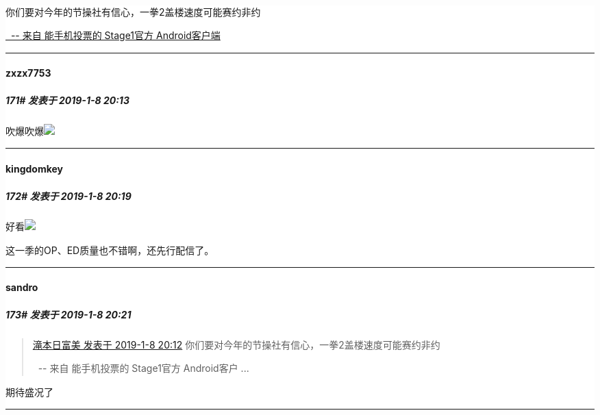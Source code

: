 


你们要对今年的节操社有信心，一拳2盖楼速度可能赛约非约

[  -- 来自 能手机投票的 Stage1官方 Android客户端](https://www.coolapk.com/apk/140634)







-----

####  zxzx7753  
##### 171#       发表于 2019-1-8 20:13




吹爆吹爆<img src="https://static.saraba1st.com/image/smiley/face2017/009.gif" referrerpolicy="no-referrer">







-----

####  kingdomkey  
##### 172#       发表于 2019-1-8 20:19




好看<img src="https://static.saraba1st.com/image/smiley/face2017/072.png" referrerpolicy="no-referrer">

这一季的OP、ED质量也不错啊，还先行配信了。







-----

####  sandro  
##### 173#       发表于 2019-1-8 20:21



<blockquote><a href="httphttps://bbs.saraba1st.com/2b/forum.php?mod=redirect&amp;goto=findpost&amp;pid=42205409&amp;ptid=1588795" target="_blank">滝本日富美 发表于 2019-1-8 20:12</a>
你们要对今年的节操社有信心，一拳2盖楼速度可能赛约非约

  -- 来自 能手机投票的 Stage1官方 Android客户 ...</blockquote>
期待盛况了







-----
